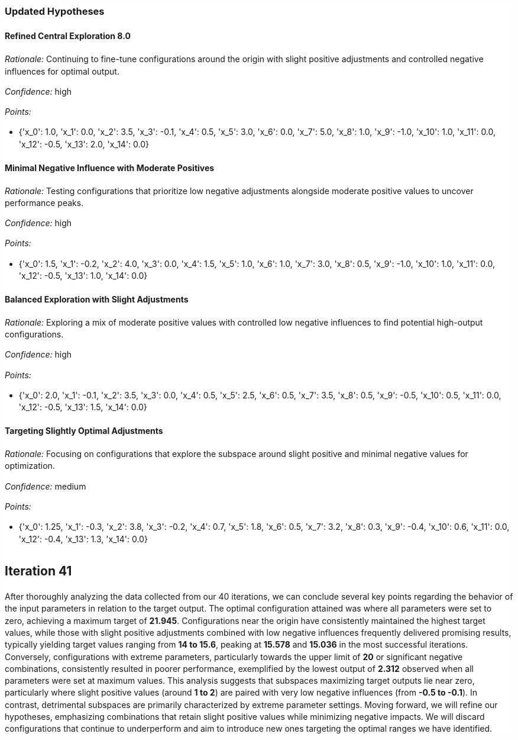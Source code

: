 ### Updated Hypotheses

#### Refined Central Exploration 8.0

*Rationale:* Continuing to fine-tune configurations around the origin with slight positive adjustments and controlled negative influences for optimal output.

*Confidence:* high

*Points:*

- {'x_0': 1.0, 'x_1': 0.0, 'x_2': 3.5, 'x_3': -0.1, 'x_4': 0.5, 'x_5': 3.0, 'x_6': 0.0, 'x_7': 5.0, 'x_8': 1.0, 'x_9': -1.0, 'x_10': 1.0, 'x_11': 0.0, 'x_12': -0.5, 'x_13': 2.0, 'x_14': 0.0}

#### Minimal Negative Influence with Moderate Positives

*Rationale:* Testing configurations that prioritize low negative adjustments alongside moderate positive values to uncover performance peaks.

*Confidence:* high

*Points:*

- {'x_0': 1.5, 'x_1': -0.2, 'x_2': 4.0, 'x_3': 0.0, 'x_4': 1.5, 'x_5': 1.0, 'x_6': 1.0, 'x_7': 3.0, 'x_8': 0.5, 'x_9': -1.0, 'x_10': 1.0, 'x_11': 0.0, 'x_12': -0.5, 'x_13': 1.0, 'x_14': 0.0}

#### Balanced Exploration with Slight Adjustments

*Rationale:* Exploring a mix of moderate positive values with controlled low negative influences to find potential high-output configurations.

*Confidence:* high

*Points:*

- {'x_0': 2.0, 'x_1': -0.1, 'x_2': 3.5, 'x_3': 0.0, 'x_4': 0.5, 'x_5': 2.5, 'x_6': 0.5, 'x_7': 3.5, 'x_8': 0.5, 'x_9': -0.5, 'x_10': 0.5, 'x_11': 0.0, 'x_12': -0.5, 'x_13': 1.5, 'x_14': 0.0}

#### Targeting Slightly Optimal Adjustments

*Rationale:* Focusing on configurations that explore the subspace around slight positive and minimal negative values for optimization.

*Confidence:* medium

*Points:*

- {'x_0': 1.25, 'x_1': -0.3, 'x_2': 3.8, 'x_3': -0.2, 'x_4': 0.7, 'x_5': 1.8, 'x_6': 0.5, 'x_7': 3.2, 'x_8': 0.3, 'x_9': -0.4, 'x_10': 0.6, 'x_11': 0.0, 'x_12': -0.4, 'x_13': 1.3, 'x_14': 0.0}

## Iteration 41

After thoroughly analyzing the data collected from our 40 iterations, we can conclude several key points regarding the behavior of the input parameters in relation to the target output. The optimal configuration attained was where all parameters were set to zero, achieving a maximum target of **21.945**. Configurations near the origin have consistently maintained the highest target values, while those with slight positive adjustments combined with low negative influences frequently delivered promising results, typically yielding target values ranging from **14 to 15.6**, peaking at **15.578** and **15.036** in the most successful iterations. Conversely, configurations with extreme parameters, particularly towards the upper limit of **20** or significant negative combinations, consistently resulted in poorer performance, exemplified by the lowest output of **2.312** observed when all parameters were set at maximum values. This analysis suggests that subspaces maximizing target outputs lie near zero, particularly where slight positive values (around **1 to 2**) are paired with very low negative influences (from **-0.5 to -0.1**). In contrast, detrimental subspaces are primarily characterized by extreme parameter settings. Moving forward, we will refine our hypotheses, emphasizing combinations that retain slight positive values while minimizing negative impacts. We will discard configurations that continue to underperform and aim to introduce new ones targeting the optimal ranges we have identified.
